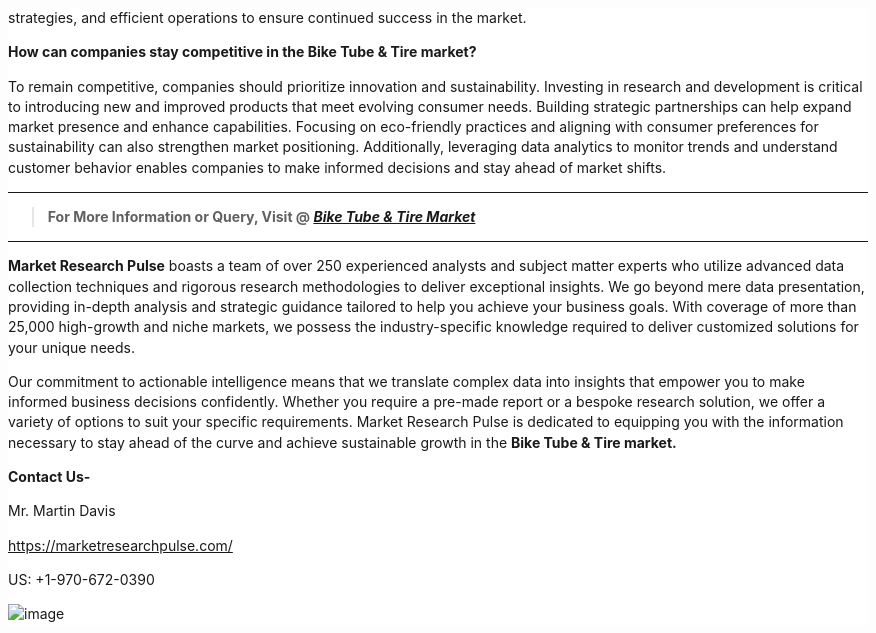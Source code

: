 strategies, and efficient operations to ensure continued success in the market.</p><p><strong>How can companies stay competitive in the Bike Tube & Tire market?</strong></p><p>To remain competitive, companies should prioritize innovation and sustainability. Investing in research and development is critical to introducing new and improved products that meet evolving consumer needs. Building strategic partnerships can help expand market presence and enhance capabilities. Focusing on eco-friendly practices and aligning with consumer preferences for sustainability can also strengthen market positioning. Additionally, leveraging data analytics to monitor trends and understand customer behavior enables companies to make informed decisions and stay ahead of market shifts.</p><hr /><blockquote><p><strong>For More Information or Query, Visit @&nbsp;<em><a href="https://marketresearchpulse.com/report/72231/bike-tube-tire-market?utm_source=Linkedin&utm_medium=0111">Bike Tube & Tire Market</a></em></strong></p></blockquote><hr /><p><strong>Market Research Pulse</strong> boasts a team of over 250 experienced analysts and subject matter experts who utilize advanced data collection techniques and rigorous research methodologies to deliver exceptional insights. We go beyond mere data presentation, providing in-depth analysis and strategic guidance tailored to help you achieve your business goals. With coverage of more than 25,000 high-growth and niche markets, we possess the industry-specific knowledge required to deliver customized solutions for your unique needs.</p><p>Our commitment to actionable intelligence means that we translate complex data into insights that empower you to make informed business decisions confidently. Whether you require a pre-made report or a bespoke research solution, we offer a variety of options to suit your specific requirements. Market Research Pulse is dedicated to equipping you with the information necessary to stay ahead of the curve and achieve sustainable growth in the <strong>Bike Tube & Tire market.</strong></p><p><strong>Contact Us-</strong></p><p>Mr. Martin Davis</p><p>https://marketresearchpulse.com/</p><p>US: +1-970-672-0390</p>
![image](https://github.com/user-attachments/assets/5596f9c6-3ad0-4078-9c62-d2c34bf429c1)
